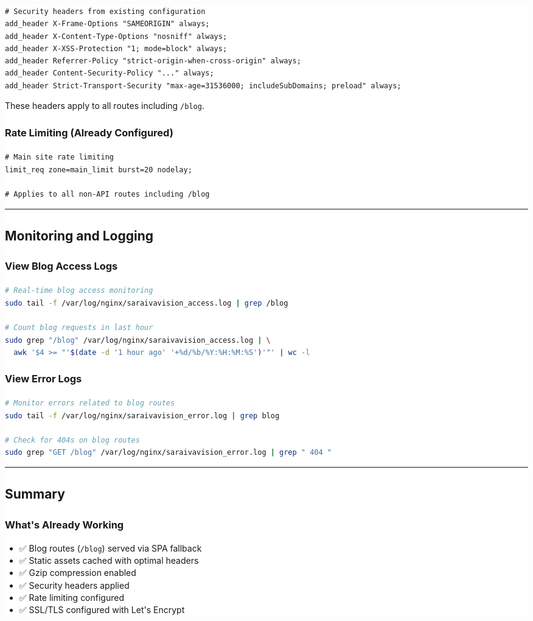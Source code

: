 ```nginx
# Security headers from existing configuration
add_header X-Frame-Options "SAMEORIGIN" always;
add_header X-Content-Type-Options "nosniff" always;
add_header X-XSS-Protection "1; mode=block" always;
add_header Referrer-Policy "strict-origin-when-cross-origin" always;
add_header Content-Security-Policy "..." always;
add_header Strict-Transport-Security "max-age=31536000; includeSubDomains; preload" always;
```

These headers apply to all routes including `/blog`.

### Rate Limiting (Already Configured)

```nginx
# Main site rate limiting
limit_req zone=main_limit burst=20 nodelay;

# Applies to all non-API routes including /blog
```

---

## Monitoring and Logging

### View Blog Access Logs

```bash
# Real-time blog access monitoring
sudo tail -f /var/log/nginx/saraivavision_access.log | grep /blog

# Count blog requests in last hour
sudo grep "/blog" /var/log/nginx/saraivavision_access.log | \
  awk '$4 >= "'$(date -d '1 hour ago' '+%d/%b/%Y:%H:%M:%S')'"' | wc -l
```

### View Error Logs

```bash
# Monitor errors related to blog routes
sudo tail -f /var/log/nginx/saraivavision_error.log | grep blog

# Check for 404s on blog routes
sudo grep "GET /blog" /var/log/nginx/saraivavision_error.log | grep " 404 "
```

---

## Summary

### What's Already Working

- ✅ Blog routes (`/blog`) served via SPA fallback
- ✅ Static assets cached with optimal headers
- ✅ Gzip compression enabled
- ✅ Security headers applied
- ✅ Rate limiting configured
- ✅ SSL/TLS configured with Let's Encrypt

